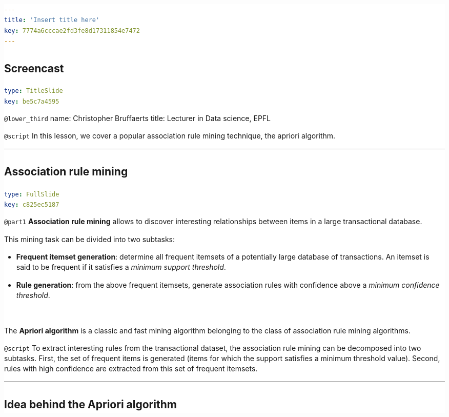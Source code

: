 ```yaml
---
title: 'Insert title here'
key: 7774a6cccae2fd3fe8d17311854e7472
---
```


## Screencast

```yaml
type: TitleSlide
key: be5c7a4595
```

`@lower_third`
name: Christopher Bruffaerts
title: Lecturer in Data science, EPFL

`@script`
In this lesson, we cover a popular association rule mining technique, the apriori algorithm.

---

## Association rule mining

```yaml
type: FullSlide
key: c825ec5187
```

`@part1`
**Association rule mining** allows to discover interesting relationships between items in a large transactional database.

This mining task can be divided into two subtasks:

- **Frequent itemset generation**: determine all frequent itemsets of a potentially large database of transactions. An itemset is said to be frequent if it satisfies a _minimum support threshold_.

- **Rule generation**: from the above frequent itemsets, generate association rules with confidence above a _minimum confidence threshold_.

&nbsp;

The **Apriori algorithm** is a classic and fast mining algorithm belonging to the class of association rule mining algorithms.

`@script`
To extract interesting rules from the transactional dataset, the association rule mining can be decomposed into two subtasks. First, the set of frequent items is generated (items for which the support satisfies a minimum threshold value). Second, rules with high confidence are extracted from this set of frequent itemsets.

---

## Idea behind the Apriori algorithm
